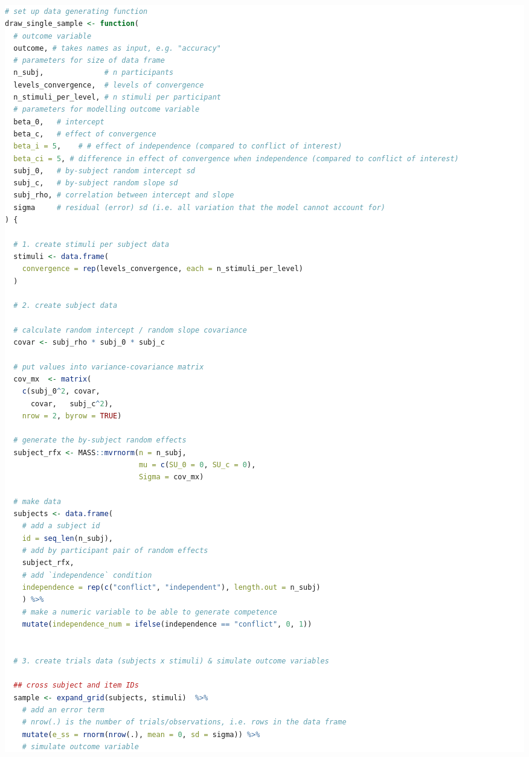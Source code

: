 
```r
# set up data generating function
draw_single_sample <- function(
  # outcome variable
  outcome, # takes names as input, e.g. "accuracy"
  # parameters for size of data frame
  n_subj,              # n participants
  levels_convergence,  # levels of convergence
  n_stimuli_per_level, # n stimuli per participant
  # parameters for modelling outcome variable
  beta_0,   # intercept
  beta_c,   # effect of convergence 
  beta_i = 5,    # # effect of independence (compared to conflict of interest)
  beta_ci = 5, # difference in effect of convergence when independence (compared to conflict of interest)
  subj_0,   # by-subject random intercept sd
  subj_c,   # by-subject random slope sd
  subj_rho, # correlation between intercept and slope 
  sigma     # residual (error) sd (i.e. all variation that the model cannot account for)
) {
  
  # 1. create stimuli per subject data
  stimuli <- data.frame(
    convergence = rep(levels_convergence, each = n_stimuli_per_level)
  )
  
  # 2. create subject data
  
  # calculate random intercept / random slope covariance
  covar <- subj_rho * subj_0 * subj_c
  
  # put values into variance-covariance matrix
  cov_mx  <- matrix(
    c(subj_0^2, covar,
      covar,   subj_c^2),
    nrow = 2, byrow = TRUE)
  
  # generate the by-subject random effects
  subject_rfx <- MASS::mvrnorm(n = n_subj,
                               mu = c(SU_0 = 0, SU_c = 0),
                               Sigma = cov_mx)
  
  # make data 
  subjects <- data.frame(
    # add a subject id
    id = seq_len(n_subj),
    # add by participant pair of random effects
    subject_rfx,
    # add `independence` condition
    independence = rep(c("conflict", "independent"), length.out = n_subj)
    ) %>% 
    # make a numeric variable to be able to generate competence
    mutate(independence_num = ifelse(independence == "conflict", 0, 1))
  
  
  # 3. create trials data (subjects x stimuli) & simulate outcome variables
  
  ## cross subject and item IDs
  sample <- expand_grid(subjects, stimuli)  %>%
    # add an error term
    # nrow(.) is the number of trials/observations, i.e. rows in the data frame
    mutate(e_ss = rnorm(nrow(.), mean = 0, sd = sigma)) %>%
    # simulate outcome variable
```